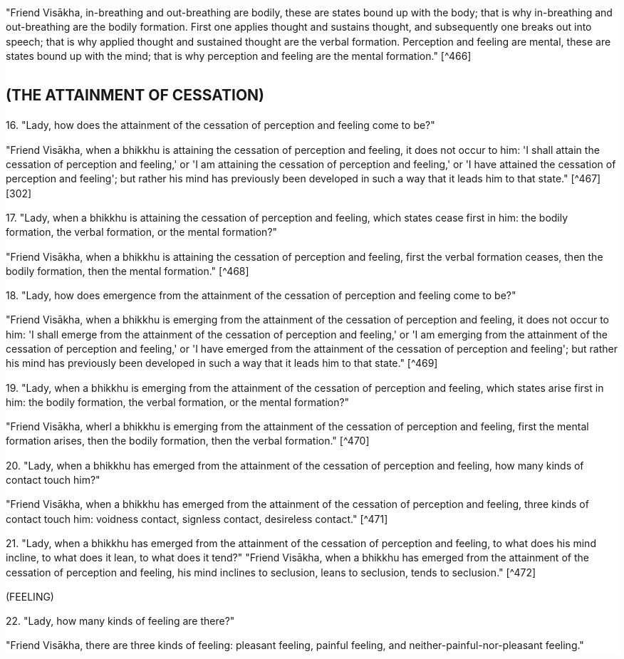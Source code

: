"Friend Visākha, in-breathing and out-breathing are bodily, these are states bound up with the body; that is why in-breathing and out-breathing are the bodily formation. First one applies thought and sustains thought, and subsequently one breaks out into speech; that is why applied thought and sustained thought are the verbal formation. Perception and feeling are mental, these are states bound up with the mind; that is why perception and feeling are the mental formation." [^466]

## (THE ATTAINMENT OF CESSATION)

16\. "Lady, how does the attainment of the cessation of perception and feeling come to be?"

"Friend Visākha, when a bhikkhu is attaining the cessation of
perception and feeling, it does not occur to him: 'I shall attain the cessation of perception and feeling,' or 'I am attaining the cessation of perception and feeling,' or 'I have attained the cessation of perception and feeling'; but rather his mind has previously been developed in such a way that it leads him to that state." [^467] [302]

17\. "Lady, when a bhikkhu is attaining the cessation of perception and feeling, which states cease first in him: the bodily formation, the verbal formation, or the mental formation?"

"Friend Visākha, when a bhikkhu is attaining the cessation of perception and feeling, first the verbal formation ceases, then the bodily formation, then the mental formation." [^468]

18\. "Lady, how does emergence from the attainment of the cessation of perception and feeling come to be?"

"Friend Visākha, when a bhikkhu is emerging from the attainment of the cessation of perception and feeling, it does not occur to him: 'I shall emerge from the attainment of the cessation of perception and feeling,' or 'I am emerging from the attainment of the cessation of perception and feeling,' or 'I have emerged from the attainment of the cessation of perception and feeling'; but rather his mind has previously been developed in such a way that it leads him to that state." [^469]

19\. "Lady, when a bhikkhu is emerging from the attainment of the cessation of perception and feeling, which states arise first in him: the bodily formation, the verbal formation, or the mental formation?"

"Friend Visākha, wherl a bhikkhu is emerging from the attainment of the cessation of perception and feeling, first the mental formation arises, then the bodily formation, then the verbal formation." [^470]

20\. "Lady, when a bhikkhu has emerged from the attainment of the cessation of perception and feeling, how many kinds of contact touch him?"

"Friend Visākha, when a bhikkhu has emerged from the attainment of the cessation of perception and feeling, three kinds of contact touch him: voidness contact, signless contact, desireless contact." [^471]

21\. "Lady, when a bhikkhu has emerged from the attainment of the cessation of perception and feeling, to what does his mind incline, to what does it lean, to what does it tend?"
"Friend Visākha, when a bhikkhu has emerged from the attainment of the cessation of perception and feeling, his mind inclines to seclusion, leans to seclusion, tends to seclusion." [^472]

(FEELING)

22\. "Lady, how many kinds of feeling are there?"

"Friend Visākha, there are three kinds of feeling: pleasant feeling, painful feeling, and neither-painful-nor-pleasant feeling."
